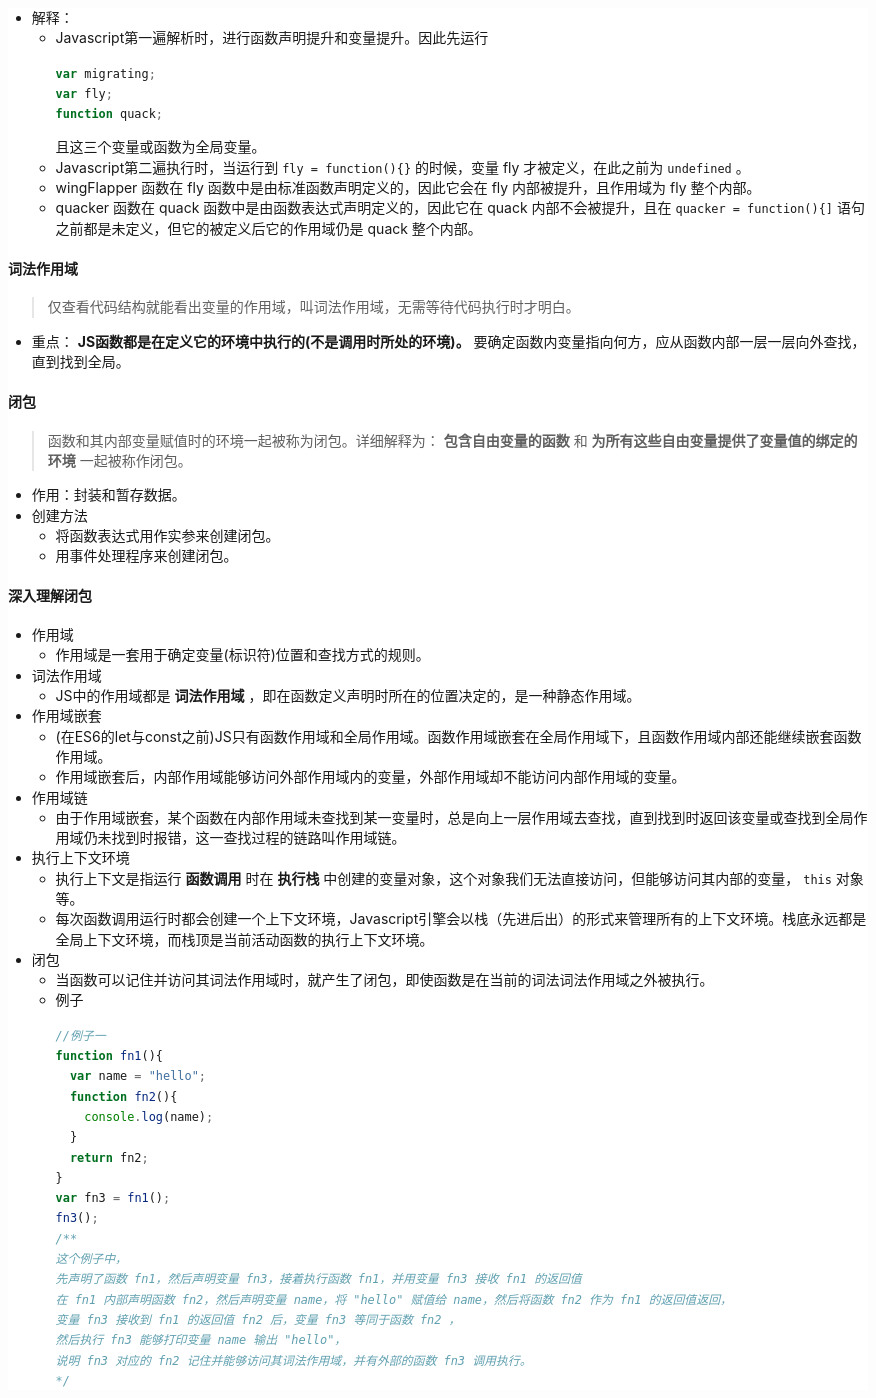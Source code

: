 + 解释：
  - Javascript第一遍解析时，进行函数声明提升和变量提升。因此先运行
    ```js
    var migrating;
    var fly;
    function quack;
    ```
    且这三个变量或函数为全局变量。
  - Javascript第二遍执行时，当运行到 `fly = function(){}` 的时候，变量 fly 才被定义，在此之前为 `undefined` 。
  - wingFlapper 函数在 fly 函数中是由标准函数声明定义的，因此它会在 fly 内部被提升，且作用域为 fly 整个内部。
  - quacker 函数在 quack 函数中是由函数表达式声明定义的，因此它在 quack 内部不会被提升，且在 `quacker = function(){]` 语句之前都是未定义，但它的被定义后它的作用域仍是 quack 整个内部。

#### 词法作用域
> 仅查看代码结构就能看出变量的作用域，叫词法作用域，无需等待代码执行时才明白。
+ 重点： **JS函数都是在定义它的环境中执行的(不是调用时所处的环境)。** 要确定函数内变量指向何方，应从函数内部一层一层向外查找，直到找到全局。

#### 闭包
> 函数和其内部变量赋值时的环境一起被称为闭包。详细解释为： **包含自由变量的函数** 和 **为所有这些自由变量提供了变量值的绑定的环境** 一起被称作闭包。
+ 作用：封装和暂存数据。
+ 创建方法
  - 将函数表达式用作实参来创建闭包。
  - 用事件处理程序来创建闭包。

#### 深入理解闭包
+ 作用域
  - 作用域是一套用于确定变量(标识符)位置和查找方式的规则。
+ 词法作用域
  - JS中的作用域都是 **词法作用域** ，即在函数定义声明时所在的位置决定的，是一种静态作用域。
+ 作用域嵌套
  - (在ES6的let与const之前)JS只有函数作用域和全局作用域。函数作用域嵌套在全局作用域下，且函数作用域内部还能继续嵌套函数作用域。
  - 作用域嵌套后，内部作用域能够访问外部作用域内的变量，外部作用域却不能访问内部作用域的变量。
+ 作用域链
  - 由于作用域嵌套，某个函数在内部作用域未查找到某一变量时，总是向上一层作用域去查找，直到找到时返回该变量或查找到全局作用域仍未找到时报错，这一查找过程的链路叫作用域链。
+ 执行上下文环境
  - 执行上下文是指运行 **函数调用** 时在 **执行栈** 中创建的变量对象，这个对象我们无法直接访问，但能够访问其内部的变量， `this` 对象等。
  - 每次函数调用运行时都会创建一个上下文环境，Javascript引擎会以栈（先进后出）的形式来管理所有的上下文环境。栈底永远都是全局上下文环境，而栈顶是当前活动函数的执行上下文环境。
+ 闭包
  - 当函数可以记住并访问其词法作用域时，就产生了闭包，即使函数是在当前的词法词法作用域之外被执行。
  - 例子
    ```js
    //例子一
    function fn1(){
      var name = "hello";
      function fn2(){
        console.log(name);
      }
      return fn2;
    }
    var fn3 = fn1();
    fn3();
    /**
    这个例子中，
    先声明了函数 fn1，然后声明变量 fn3，接着执行函数 fn1，并用变量 fn3 接收 fn1 的返回值
    在 fn1 内部声明函数 fn2，然后声明变量 name，将 "hello" 赋值给 name，然后将函数 fn2 作为 fn1 的返回值返回，
    变量 fn3 接收到 fn1 的返回值 fn2 后，变量 fn3 等同于函数 fn2 ，
    然后执行 fn3 能够打印变量 name 输出 "hello"，
    说明 fn3 对应的 fn2 记住并能够访问其词法作用域，并有外部的函数 fn3 调用执行。
    */
